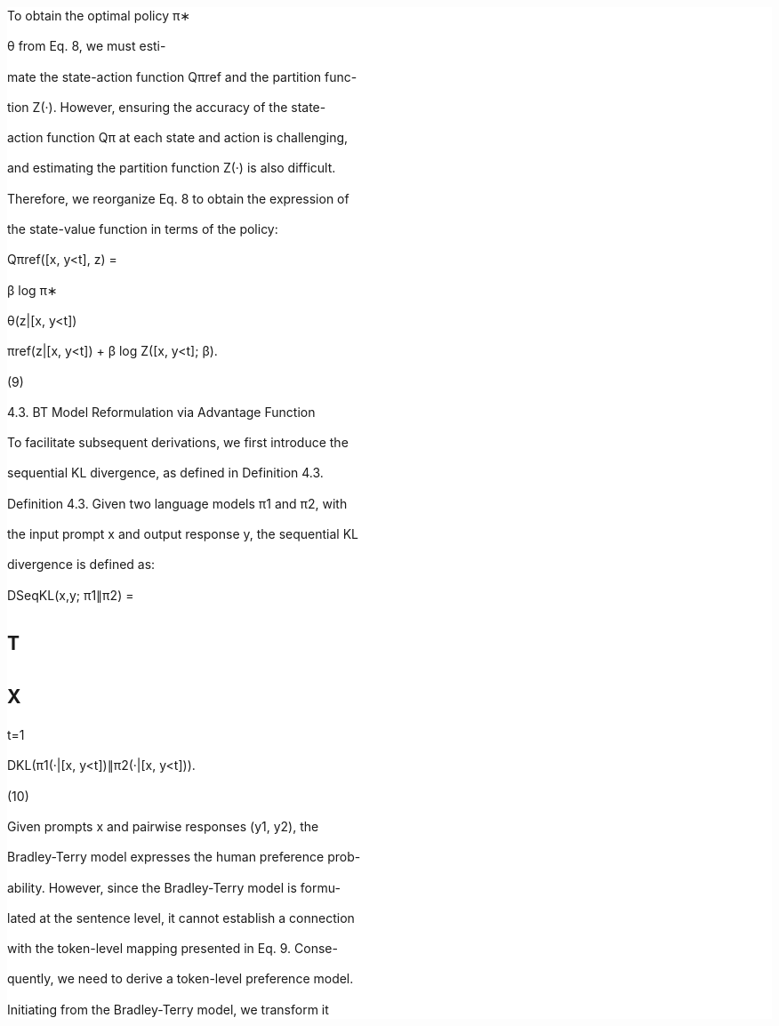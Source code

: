 To obtain the optimal policy π∗

θ from Eq. 8, we must esti-

mate the state-action function Qπref and the partition func-

tion Z(·). However, ensuring the accuracy of the state-

action function Qπ at each state and action is challenging,

and estimating the partition function Z(·) is also difficult.

Therefore, we reorganize Eq. 8 to obtain the expression of

the state-value function in terms of the policy:

Qπref([x, y<t], z) =

β log π∗

θ(z|[x, y<t])

πref(z|[x, y<t]) + β log Z([x, y<t]; β).

(9)

4.3. BT Model Reformulation via Advantage Function

To facilitate subsequent derivations, we first introduce the

sequential KL divergence, as defined in Definition 4.3.

Definition 4.3. Given two language models π1 and π2, with

the input prompt x and output response y, the sequential KL

divergence is defined as:

DSeqKL(x,y; π1∥π2) =

## T

## X

t=1

DKL(π1(·|[x, y<t])∥π2(·|[x, y<t])).

(10)

Given prompts x and pairwise responses (y1, y2), the

Bradley-Terry model expresses the human preference prob-

ability. However, since the Bradley-Terry model is formu-

lated at the sentence level, it cannot establish a connection

with the token-level mapping presented in Eq. 9. Conse-

quently, we need to derive a token-level preference model.

Initiating from the Bradley-Terry model, we transform it
